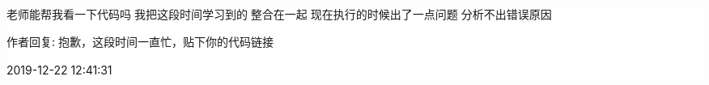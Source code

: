   <div class="_2_QraFYR_0">老师能帮我看一下代码吗 我把这段时间学习到的 整合在一起 现在执行的时候出了一点问题 分析不出错误原因</div>
  <div class="_10o3OAxT_0">
    <p class="_3KxQPN3V_0">作者回复: 抱歉，这段时间一直忙，贴下你的代码链接</p>
  </div>
  <div class="_3klNVc4Z_0">
    <div class="_3Hkula0k_0">2019-12-22 12:41:31</div>
  </div>
</div>
</div>
</li>
</ul>